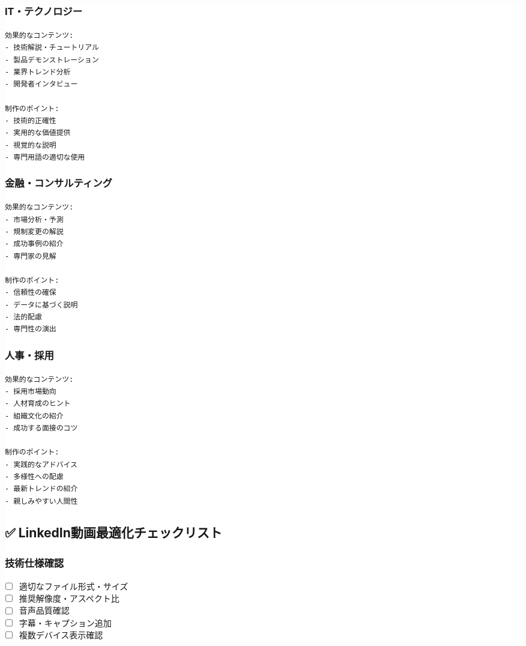 ### IT・テクノロジー
```
効果的なコンテンツ:
- 技術解説・チュートリアル
- 製品デモンストレーション
- 業界トレンド分析
- 開発者インタビュー

制作のポイント:
- 技術的正確性
- 実用的な価値提供
- 視覚的な説明
- 専門用語の適切な使用
```

### 金融・コンサルティング
```
効果的なコンテンツ:
- 市場分析・予測
- 規制変更の解説
- 成功事例の紹介
- 専門家の見解

制作のポイント:
- 信頼性の確保
- データに基づく説明
- 法的配慮
- 専門性の演出
```

### 人事・採用
```
効果的なコンテンツ:
- 採用市場動向
- 人材育成のヒント
- 組織文化の紹介
- 成功する面接のコツ

制作のポイント:
- 実践的なアドバイス
- 多様性への配慮
- 最新トレンドの紹介
- 親しみやすい人間性
```

## ✅ LinkedIn動画最適化チェックリスト

### 技術仕様確認
- [ ] 適切なファイル形式・サイズ
- [ ] 推奨解像度・アスペクト比
- [ ] 音声品質確認
- [ ] 字幕・キャプション追加
- [ ] 複数デバイス表示確認
